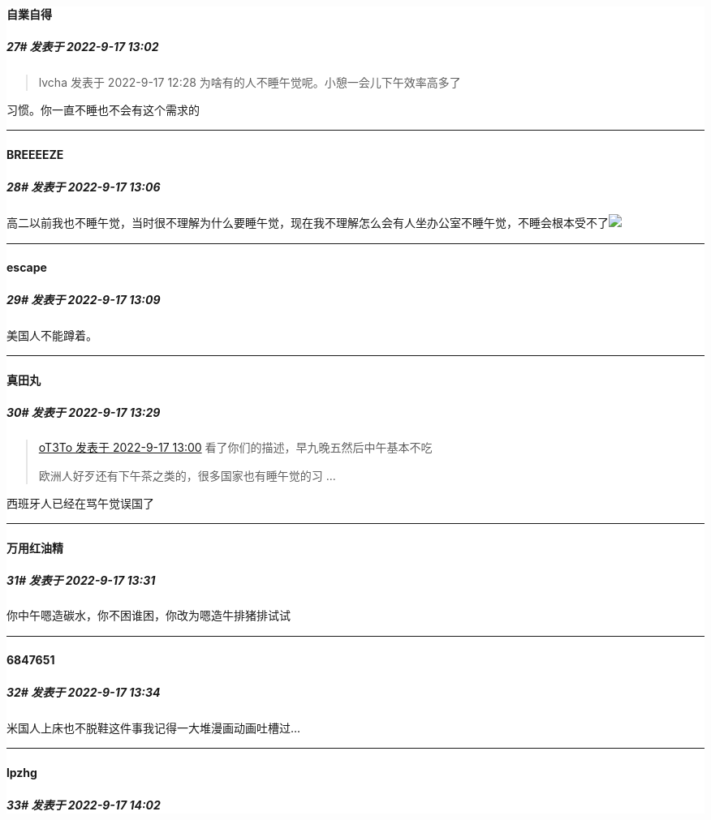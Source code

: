 ####  自業自得  
##### 27#       发表于 2022-9-17 13:02

<blockquote>lvcha 发表于 2022-9-17 12:28
为啥有的人不睡午觉呢。小憩一会儿下午效率高多了</blockquote>
习惯。你一直不睡也不会有这个需求的

*****

####  BREEEEZE  
##### 28#       发表于 2022-9-17 13:06

高二以前我也不睡午觉，当时很不理解为什么要睡午觉，现在我不理解怎么会有人坐办公室不睡午觉，不睡会根本受不了<img src="https://static.saraba1st.com/image/smiley/face2017/002.png" referrerpolicy="no-referrer">

*****

####  escape  
##### 29#       发表于 2022-9-17 13:09

美国人不能蹲着。

*****

####  真田丸  
##### 30#       发表于 2022-9-17 13:29

<blockquote><a href="httphttps://bbs.saraba1st.com/2b/forum.php?mod=redirect&amp;goto=findpost&amp;pid=57522493&amp;ptid=2094853" target="_blank">oT3To 发表于 2022-9-17 13:00</a>
看了你们的描述，早九晚五然后中午基本不吃

欧洲人好歹还有下午茶之类的，很多国家也有睡午觉的习 ...</blockquote>
西班牙人已经在骂午觉误国了



*****

####  万用红油精  
##### 31#       发表于 2022-9-17 13:31

你中午嗯造碳水，你不困谁困，你改为嗯造牛排猪排试试

*****

####  6847651  
##### 32#       发表于 2022-9-17 13:34

米国人上床也不脱鞋这件事我记得一大堆漫画动画吐槽过...

*****

####  lpzhg  
##### 33#       发表于 2022-9-17 14:02
